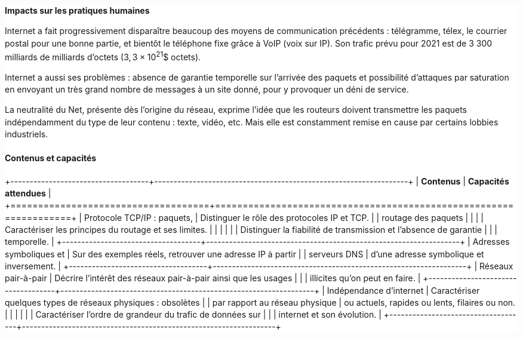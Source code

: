 **Impacts sur les pratiques humaines**

Internet a fait progressivement disparaître beaucoup des moyens de communication précédents :
télégramme, télex, le courrier postal pour une bonne partie, et bientôt le téléphone fixe grâce à
VoIP (voix sur IP). Son trafic prévu pour 2021 est de 3 300 milliards de milliards d’octets ($3,3 ×
10^{21}$$ octets).

Internet a aussi ses problèmes : absence de garantie temporelle sur l’arrivée des paquets et
possibilité d’attaques par saturation en envoyant un très grand nombre de messages à un site donné,
pour y provoquer un déni de service.

La neutralité du Net, présente dès l’origine du réseau, exprime l’idée que les routeurs doivent
transmettre les paquets indépendamment du type de leur contenu : texte, vidéo, etc. Mais elle est
constamment remise en cause par certains lobbies industriels.

#### Contenus et capacités

+------------------------------------+------------------------------------------------------------------+
|            **Contenus**            |                     **Capacités attendues**                      |
+====================================+==================================================================+
| Protocole TCP/IP : paquets,        | Distinguer le rôle des protocoles IP et TCP.                     |
| routage des paquets                |                                                                  |
|                                    | Caractériser les principes du routage et ses limites.            |
|                                    |                                                                  |
|                                    | Distinguer la fiabilité de transmission et l’absence de garantie |
|                                    | temporelle.                                                      |
+------------------------------------+------------------------------------------------------------------+
| Adresses symboliques et            | Sur des exemples réels, retrouver une adresse IP à partir        |
| serveurs DNS                       | d’une adresse symbolique et inversement.                         |
+------------------------------------+------------------------------------------------------------------+
| Réseaux pair-à-pair                | Décrire l’intérêt des réseaux pair-à-pair ainsi que les usages   |
|                                    | illicites qu’on peut en faire.                                   |
+------------------------------------+------------------------------------------------------------------+
| Indépendance d’internet            | Caractériser quelques types de réseaux physiques : obsolètes     |
| par rapport au réseau physique     | ou actuels, rapides ou lents, filaires ou non.                   |
|                                    |                                                                  |
|                                    | Caractériser l’ordre de grandeur du trafic de données sur        |
|                                    | internet et son évolution.                                       |
+------------------------------------+------------------------------------------------------------------+
